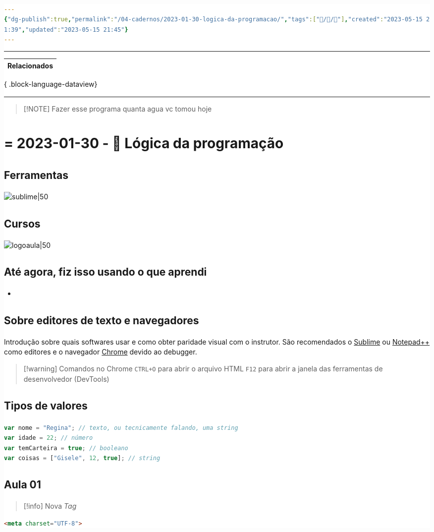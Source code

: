```yaml
---
{"dg-publish":true,"permalink":"/04-cadernos/2023-01-30-logica-da-programacao/","tags":["🧠️/📝️/🌿️"],"created":"2023-05-15 21:39","updated":"2023-05-15 21:45"}
---
```


***
| Relacionados |
| ------------ |

{ .block-language-dataview}
***
>[!NOTE] Fazer esse programa 
> quanta agua vc tomou hoje 

# = 2023-01-30 - 📝️ Lógica da programação

## Ferramentas
![sublime|50](https://avatars3.githubusercontent.com/u/684879?s=400&amp;v=4)

## Cursos
![logoaula|50](https://www.alura.com.br/assets/api/cursos/logica-programacao-javascript-html.svg)

## Até agora, fiz isso usando o que aprendi
- 

## Sobre editores de texto e navegadores
Introdução sobre quais softwares usar e como obter paridade visual com o instrutor. São recomendados o [Sublime](https://www.sublimetext.com/3) ou  [Notepad++](https://notepad-plus-plus.org) como editores e o navegador [Chrome](https://www.google.com.br/chrome/browser/desktop/) devido ao debugger.

> [!warning] Comandos no Chrome
> `CTRL+O` para abrir o arquivo HTML
> `F12` para abrir a janela das ferramentas de desenvolvedor (DevTools)

## Tipos de valores
```javascript
var nome = "Regina"; // texto, ou tecnicamente falando, uma string
var idade = 22; // número
var temCarteira = true; // booleano
var coisas = ["Gisele", 12, true]; // string
```

## Aula 01

> [!info]  Nova *Tag*
```html
<meta charset="UTF-8">
```
